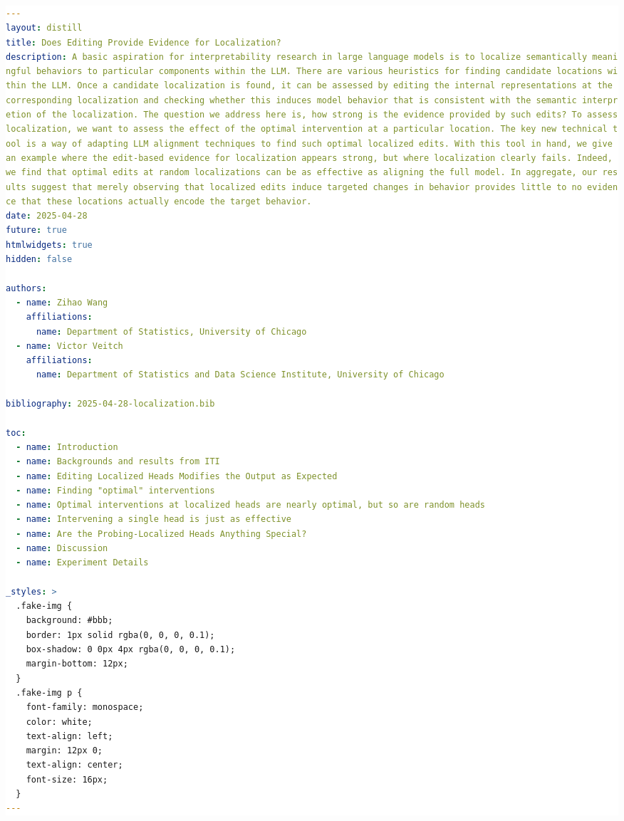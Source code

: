 ```yaml
---
layout: distill
title: Does Editing Provide Evidence for Localization?
description: A basic aspiration for interpretability research in large language models is to localize semantically meaningful behaviors to particular components within the LLM. There are various heuristics for finding candidate locations within the LLM. Once a candidate localization is found, it can be assessed by editing the internal representations at the corresponding localization and checking whether this induces model behavior that is consistent with the semantic interpretion of the localization. The question we address here is, how strong is the evidence provided by such edits? To assess localization, we want to assess the effect of the optimal intervention at a particular location. The key new technical tool is a way of adapting LLM alignment techniques to find such optimal localized edits. With this tool in hand, we give an example where the edit-based evidence for localization appears strong, but where localization clearly fails. Indeed, we find that optimal edits at random localizations can be as effective as aligning the full model. In aggregate, our results suggest that merely observing that localized edits induce targeted changes in behavior provides little to no evidence that these locations actually encode the target behavior.
date: 2025-04-28
future: true
htmlwidgets: true
hidden: false

authors:
  - name: Zihao Wang
    affiliations:
      name: Department of Statistics, University of Chicago
  - name: Victor Veitch
    affiliations:
      name: Department of Statistics and Data Science Institute, University of Chicago

bibliography: 2025-04-28-localization.bib  

toc:
  - name: Introduction
  - name: Backgrounds and results from ITI
  - name: Editing Localized Heads Modifies the Output as Expected
  - name: Finding "optimal" interventions
  - name: Optimal interventions at localized heads are nearly optimal, but so are random heads
  - name: Intervening a single head is just as effective
  - name: Are the Probing-Localized Heads Anything Special?
  - name: Discussion
  - name: Experiment Details

_styles: >
  .fake-img {
    background: #bbb;
    border: 1px solid rgba(0, 0, 0, 0.1);
    box-shadow: 0 0px 4px rgba(0, 0, 0, 0.1);
    margin-bottom: 12px;
  }
  .fake-img p {
    font-family: monospace;
    color: white;
    text-align: left;
    margin: 12px 0;
    text-align: center;
    font-size: 16px;
  }
---
```
